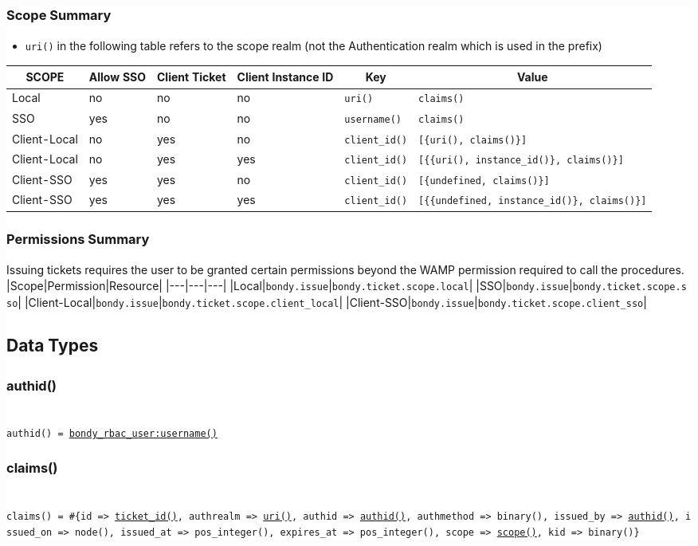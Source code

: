 ### Scope Summary
* `uri()` in the following table refers to the scope realm (not the
Authentication realm which is used in the prefix)

|SCOPE|Allow SSO|Client Ticket|Client Instance ID|Key|Value|
|---|---|---|---|---|---|
|Local|no|no|no|`uri()`|`claims()`|
|SSO|yes|no|no|`username()`|`claims()`|
|Client-Local|no|yes|no|`client_id()`|`[{uri(), claims()}]`|
|Client-Local|no|yes|yes|`client_id()`|`[{{uri(), instance_id()}, claims()}]`|
|Client-SSO|yes|yes|no|`client_id()`|`[{undefined, claims()}]`|
|Client-SSO|yes|yes|yes|`client_id()`|`[{{undefined, instance_id()}, claims()}]`|

### Permissions Summary
Issuing tickets requires the user to be granted certain permissions beyond the WAMP permission required to call the procedures.
|Scope|Permission|Resource|
|---|---|---|
|Local|`bondy.issue`|`bondy.ticket.scope.local`|
|SSO|`bondy.issue`|`bondy.ticket.scope.sso`|
|Client-Local|`bondy.issue`|`bondy.ticket.scope.client_local`|
|Client-SSO|`bondy.issue`|`bondy.ticket.scope.client_sso`|

<a name="types"></a>

## Data Types ##


<a name="authid()"></a>


### authid() ###


<pre><code>
authid() = <a href="bondy_rbac_user.md#type-username">bondy_rbac_user:username()</a>
</code></pre>


<a name="claims()"></a>


### claims() ###


<pre><code>
claims() = #{id =&gt; <a href="#type-ticket_id">ticket_id()</a>, authrealm =&gt; <a href="#type-uri">uri()</a>, authid =&gt; <a href="#type-authid">authid()</a>, authmethod =&gt; binary(), issued_by =&gt; <a href="#type-authid">authid()</a>, issued_on =&gt; node(), issued_at =&gt; pos_integer(), expires_at =&gt; pos_integer(), scope =&gt; <a href="#type-scope">scope()</a>, kid =&gt; binary()}
</code></pre>
